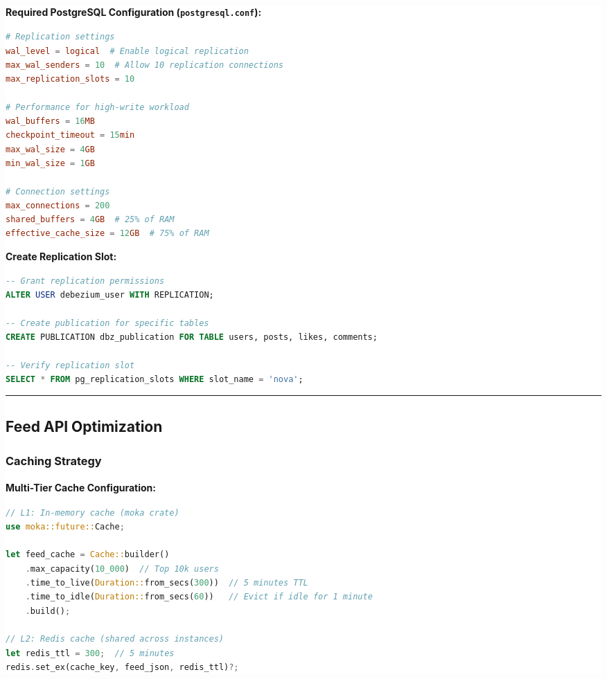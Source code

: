 **Required PostgreSQL Configuration (`postgresql.conf`):**
```conf
# Replication settings
wal_level = logical  # Enable logical replication
max_wal_senders = 10  # Allow 10 replication connections
max_replication_slots = 10

# Performance for high-write workload
wal_buffers = 16MB
checkpoint_timeout = 15min
max_wal_size = 4GB
min_wal_size = 1GB

# Connection settings
max_connections = 200
shared_buffers = 4GB  # 25% of RAM
effective_cache_size = 12GB  # 75% of RAM
```

**Create Replication Slot:**
```sql
-- Grant replication permissions
ALTER USER debezium_user WITH REPLICATION;

-- Create publication for specific tables
CREATE PUBLICATION dbz_publication FOR TABLE users, posts, likes, comments;

-- Verify replication slot
SELECT * FROM pg_replication_slots WHERE slot_name = 'nova';
```

---

## Feed API Optimization

### Caching Strategy

**Multi-Tier Cache Configuration:**
```rust
// L1: In-memory cache (moka crate)
use moka::future::Cache;

let feed_cache = Cache::builder()
    .max_capacity(10_000)  // Top 10k users
    .time_to_live(Duration::from_secs(300))  // 5 minutes TTL
    .time_to_idle(Duration::from_secs(60))   // Evict if idle for 1 minute
    .build();

// L2: Redis cache (shared across instances)
let redis_ttl = 300;  // 5 minutes
redis.set_ex(cache_key, feed_json, redis_ttl)?;
```

